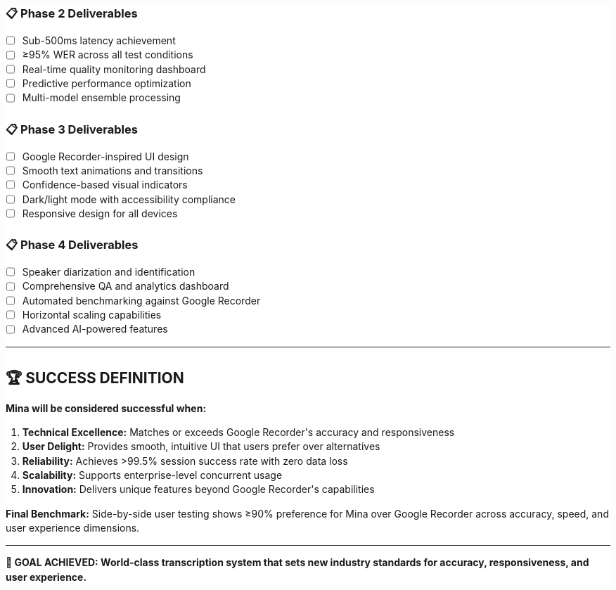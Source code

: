 ### **📋 Phase 2 Deliverables**
- [ ] Sub-500ms latency achievement
- [ ] ≥95% WER across all test conditions
- [ ] Real-time quality monitoring dashboard
- [ ] Predictive performance optimization
- [ ] Multi-model ensemble processing

### **📋 Phase 3 Deliverables**
- [ ] Google Recorder-inspired UI design
- [ ] Smooth text animations and transitions
- [ ] Confidence-based visual indicators
- [ ] Dark/light mode with accessibility compliance
- [ ] Responsive design for all devices

### **📋 Phase 4 Deliverables**
- [ ] Speaker diarization and identification
- [ ] Comprehensive QA and analytics dashboard
- [ ] Automated benchmarking against Google Recorder
- [ ] Horizontal scaling capabilities
- [ ] Advanced AI-powered features

---

## 🏆 **SUCCESS DEFINITION**

**Mina will be considered successful when:**

1. **Technical Excellence:** Matches or exceeds Google Recorder's accuracy and responsiveness
2. **User Delight:** Provides smooth, intuitive UI that users prefer over alternatives
3. **Reliability:** Achieves >99.5% session success rate with zero data loss
4. **Scalability:** Supports enterprise-level concurrent usage
5. **Innovation:** Delivers unique features beyond Google Recorder's capabilities

**Final Benchmark:** Side-by-side user testing shows ≥90% preference for Mina over Google Recorder across accuracy, speed, and user experience dimensions.

---

**🎯 GOAL ACHIEVED: World-class transcription system that sets new industry standards for accuracy, responsiveness, and user experience.**